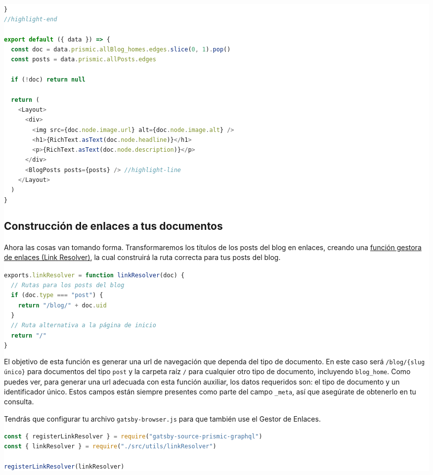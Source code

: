 ```js:title=src/pages/index.js
}
//highlight-end

export default ({ data }) => {
  const doc = data.prismic.allBlog_homes.edges.slice(0, 1).pop()
  const posts = data.prismic.allPosts.edges

  if (!doc) return null

  return (
    <Layout>
      <div>
        <img src={doc.node.image.url} alt={doc.node.image.alt} />
        <h1>{RichText.asText(doc.node.headline)}</h1>
        <p>{RichText.asText(doc.node.description)}</p>
      </div>
      <BlogPosts posts={posts} /> //highlight-line
    </Layout>
  )
}
```

## Construcción de enlaces a tus documentos

Ahora las cosas van tomando forma. Transformaremos los títulos de los posts del blog en enlaces, creando una [función gestora de enlaces (Link Resolver)](https://prismic.io/docs/reactjs/beyond-the-api/link-resolving), la cual construirá la ruta correcta para tus posts del blog.

```javascript:title=src/utils/linkResolver.js
exports.linkResolver = function linkResolver(doc) {
  // Rutas para los posts del blog
  if (doc.type === "post") {
    return "/blog/" + doc.uid
  }
  // Ruta alternativa a la página de inicio
  return "/"
}
```

El objetivo de esta función es generar una url de navegación que dependa del tipo de documento. En este caso será `/blog/{slug único}` para documentos del tipo `post` y la carpeta raíz `/` para cualquier otro tipo de documento, incluyendo `blog_home`. Como puedes ver, para generar una url adecuada con esta función auxiliar, los datos requeridos son: el tipo de documento y un identificador único. Estos campos están siempre presentes como parte del campo `_meta`, así que asegúrate de obtenerlo en tu consulta.

Tendrás que configurar tu archivo `gatsby-browser.js` para que también use el Gestor de Enlaces.

```javascript:title=gatsby-browser.js
const { registerLinkResolver } = require("gatsby-source-prismic-graphql")
const { linkResolver } = require("./src/utils/linkResolver")

registerLinkResolver(linkResolver)
```
